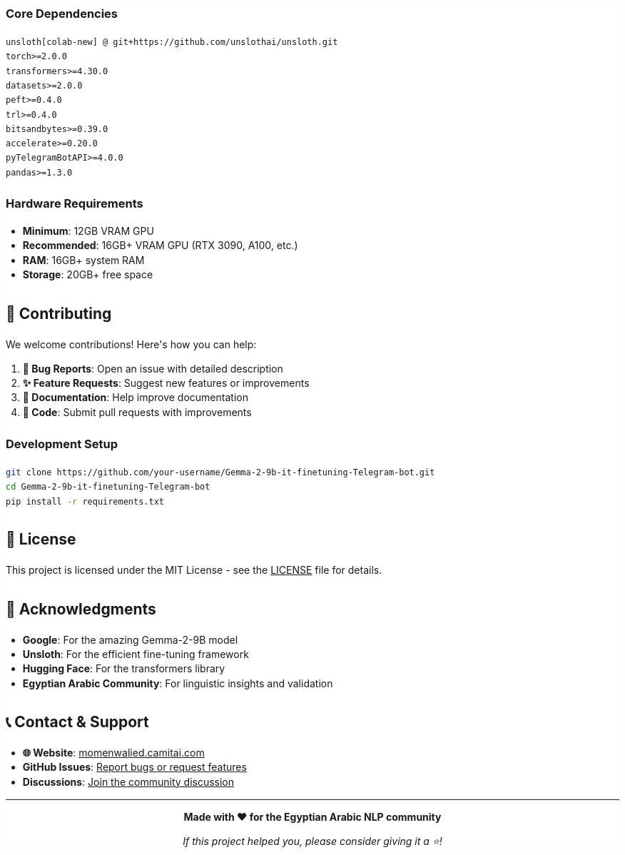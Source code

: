 ### Core Dependencies
```
unsloth[colab-new] @ git+https://github.com/unslothai/unsloth.git
torch>=2.0.0
transformers>=4.30.0
datasets>=2.0.0
peft>=0.4.0
trl>=0.4.0
bitsandbytes>=0.39.0
accelerate>=0.20.0
pyTelegramBotAPI>=4.0.0
pandas>=1.3.0
```

### Hardware Requirements
- **Minimum**: 12GB VRAM GPU
- **Recommended**: 16GB+ VRAM GPU (RTX 3090, A100, etc.)
- **RAM**: 16GB+ system RAM
- **Storage**: 20GB+ free space

## 🤝 Contributing

We welcome contributions! Here's how you can help:

1. **🐛 Bug Reports**: Open an issue with detailed description
2. **✨ Feature Requests**: Suggest new features or improvements
3. **📝 Documentation**: Help improve documentation
4. **🔧 Code**: Submit pull requests with improvements

### Development Setup
```bash
git clone https://github.com/your-username/Gemma-2-9b-it-finetuning-Telegram-bot.git
cd Gemma-2-9b-it-finetuning-Telegram-bot
pip install -r requirements.txt
```

## 📄 License

This project is licensed under the MIT License - see the [LICENSE](LICENSE) file for details.

## 🙏 Acknowledgments

- **Google**: For the amazing Gemma-2-9B model
- **Unsloth**: For the efficient fine-tuning framework
- **Hugging Face**: For the transformers library
- **Egyptian Arabic Community**: For linguistic insights and validation

## 📞 Contact & Support

- **🌐 Website**: [momenwalied.camitai.com](https://momenwalied.camitai.com/)
- **GitHub Issues**: [Report bugs or request features](https://github.com/your-username/Gemma-2-9b-it-finetuning-Telegram-bot/issues)
- **Discussions**: [Join the community discussion](https://github.com/your-username/Gemma-2-9b-it-finetuning-Telegram-bot/discussions)

---

<div align="center">

**Made with ❤️ for the Egyptian Arabic NLP community**

*If this project helped you, please consider giving it a ⭐!*

</div>

